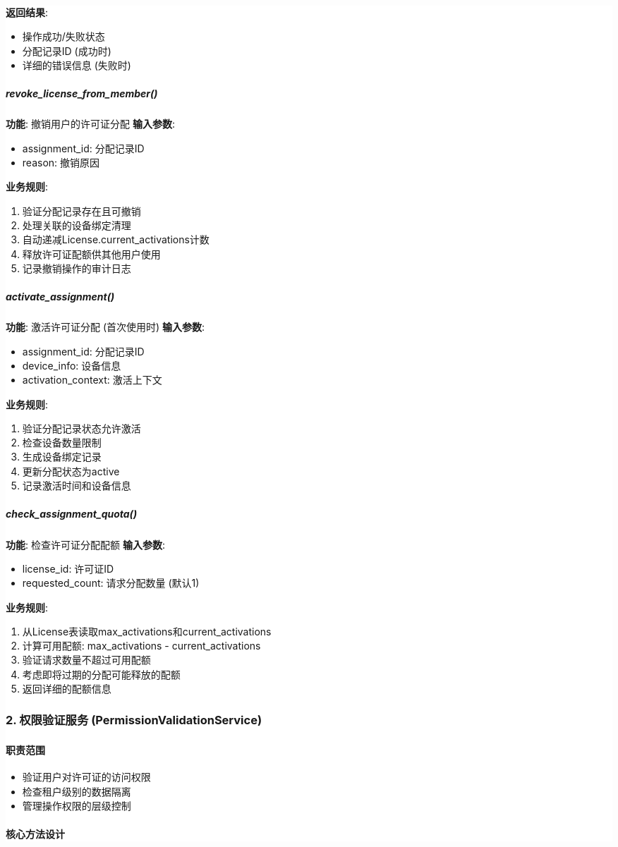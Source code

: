 **返回结果**:
- 操作成功/失败状态
- 分配记录ID (成功时)
- 详细的错误信息 (失败时)

##### revoke_license_from_member()
**功能**: 撤销用户的许可证分配
**输入参数**:
- assignment_id: 分配记录ID
- reason: 撤销原因

**业务规则**:
1. 验证分配记录存在且可撤销
2. 处理关联的设备绑定清理
3. 自动递减License.current_activations计数
4. 释放许可证配额供其他用户使用
5. 记录撤销操作的审计日志

##### activate_assignment()
**功能**: 激活许可证分配 (首次使用时)
**输入参数**:
- assignment_id: 分配记录ID
- device_info: 设备信息
- activation_context: 激活上下文

**业务规则**:
1. 验证分配记录状态允许激活
2. 检查设备数量限制
3. 生成设备绑定记录
4. 更新分配状态为active
5. 记录激活时间和设备信息

##### check_assignment_quota()
**功能**: 检查许可证分配配额
**输入参数**:
- license_id: 许可证ID
- requested_count: 请求分配数量 (默认1)

**业务规则**:
1. 从License表读取max_activations和current_activations
2. 计算可用配额: max_activations - current_activations
3. 验证请求数量不超过可用配额
4. 考虑即将过期的分配可能释放的配额
5. 返回详细的配额信息

### 2. 权限验证服务 (PermissionValidationService)

#### 职责范围
- 验证用户对许可证的访问权限
- 检查租户级别的数据隔离
- 管理操作权限的层级控制

#### 核心方法设计
